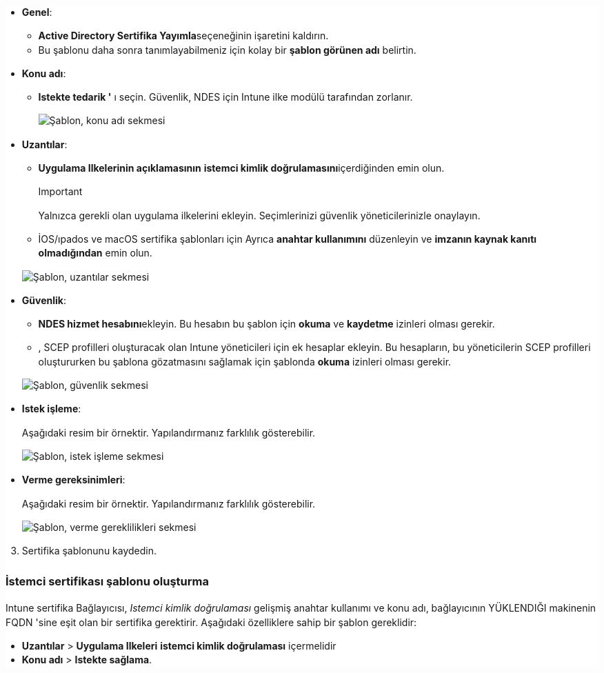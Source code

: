   - **Genel**:

     - **Active Directory Sertifika Yayımla**seçeneğinin işaretini kaldırın.
     - Bu şablonu daha sonra tanımlayabilmeniz için kolay bir **şablon görünen adı** belirtin.

   - **Konu adı**:

     - **Istekte tedarik '** ı seçin. Güvenlik, NDES için Intune ilke modülü tarafından zorlanır.

       ![Şablon, konu adı sekmesi](./media/certificates-scep-configure/scep-ndes-subject-name.jpg)

   - **Uzantılar**:

     - **Uygulama Ilkelerinin açıklamasının** **istemci kimlik doğrulamasını**içerdiğinden emin olun.

       > [!IMPORTANT]
       > Yalnızca gerekli olan uygulama ilkelerini ekleyin. Seçimlerinizi güvenlik yöneticilerinizle onaylayın.

     - İOS/ıpados ve macOS sertifika şablonları için Ayrıca **anahtar kullanımını** düzenleyin ve **imzanın kaynak kanıtı olmadığından** emin olun.

     ![Şablon, uzantılar sekmesi](./media/certificates-scep-configure/scep-ndes-extensions.jpg)  

   - **Güvenlik**:

     - **NDES hizmet hesabını**ekleyin. Bu hesabın bu şablon için **okuma** ve **kaydetme** izinleri olması gerekir.

     - , SCEP profilleri oluşturacak olan Intune yöneticileri için ek hesaplar ekleyin. Bu hesapların, bu yöneticilerin SCEP profilleri oluştururken bu şablona gözatmasını sağlamak için şablonda **okuma** izinleri olması gerekir.

     ![Şablon, güvenlik sekmesi](./media/certificates-scep-configure/scep-ndes-security.jpg)

   - **Istek işleme**:

     Aşağıdaki resim bir örnektir. Yapılandırmanız farklılık gösterebilir.  

     ![Şablon, istek işleme sekmesi](./media/certificates-scep-configure/scep-ndes-request-handling.png)

   - **Verme gereksinimleri**:

     Aşağıdaki resim bir örnektir. Yapılandırmanız farklılık gösterebilir.

     ![Şablon, verme gereklilikleri sekmesi](./media/certificates-scep-configure/scep-ndes-issuance-reqs.jpg)

3. Sertifika şablonunu kaydedin.

### <a name="create-the-client-certificate-template"></a>İstemci sertifikası şablonu oluşturma

Intune sertifika Bağlayıcısı, *Istemci kimlik doğrulaması* gelişmiş anahtar kullanımı ve konu adı, bağlayıcının YÜKLENDIĞI makinenin FQDN 'sine eşit olan bir sertifika gerektirir. Aşağıdaki özelliklere sahip bir şablon gereklidir:

- **Uzantılar**  >  **Uygulama Ilkeleri** **istemci kimlik doğrulaması** içermelidir
- **Konu adı**  >  **Istekte sağlama**.

